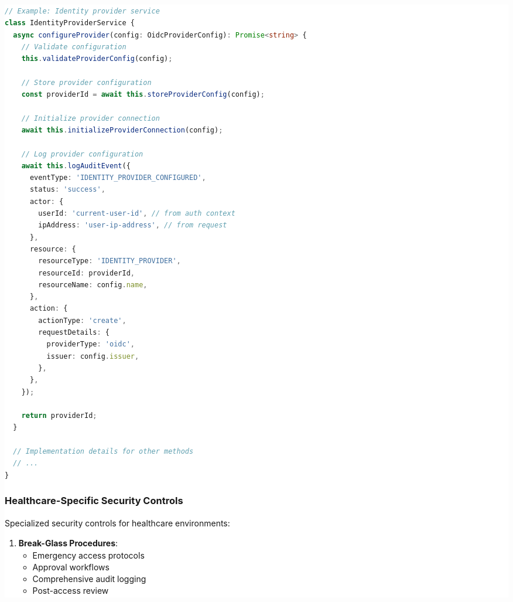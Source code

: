```typescript
// Example: Identity provider service
class IdentityProviderService {
  async configureProvider(config: OidcProviderConfig): Promise<string> {
    // Validate configuration
    this.validateProviderConfig(config);
    
    // Store provider configuration
    const providerId = await this.storeProviderConfig(config);
    
    // Initialize provider connection
    await this.initializeProviderConnection(config);
    
    // Log provider configuration
    await this.logAuditEvent({
      eventType: 'IDENTITY_PROVIDER_CONFIGURED',
      status: 'success',
      actor: {
        userId: 'current-user-id', // from auth context
        ipAddress: 'user-ip-address', // from request
      },
      resource: {
        resourceType: 'IDENTITY_PROVIDER',
        resourceId: providerId,
        resourceName: config.name,
      },
      action: {
        actionType: 'create',
        requestDetails: {
          providerType: 'oidc',
          issuer: config.issuer,
        },
      },
    });
    
    return providerId;
  }
  
  // Implementation details for other methods
  // ...
}
```

### Healthcare-Specific Security Controls

Specialized security controls for healthcare environments:

1. **Break-Glass Procedures**:
   - Emergency access protocols
   - Approval workflows
   - Comprehensive audit logging
   - Post-access review
